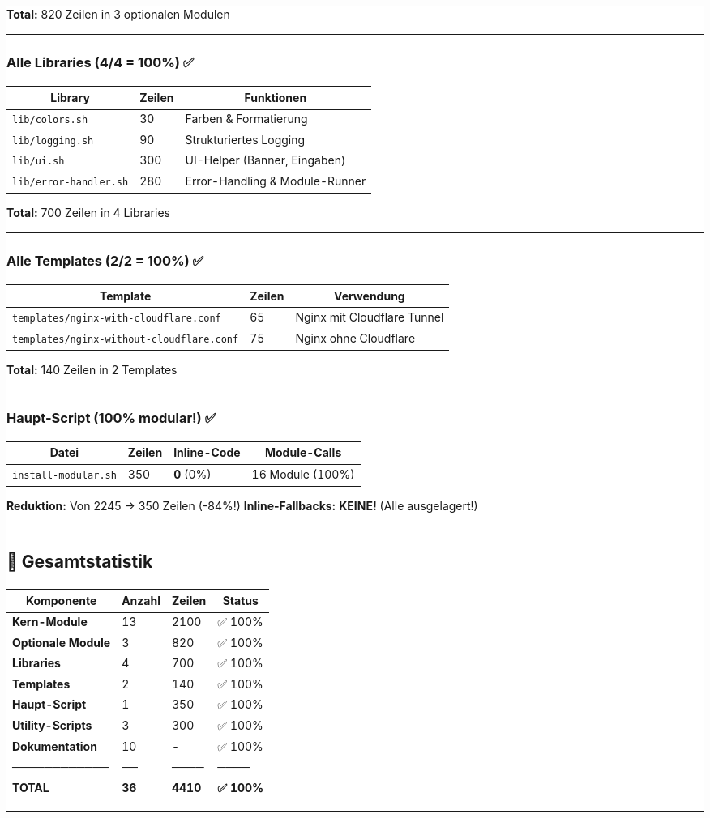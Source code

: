 **Total:** 820 Zeilen in 3 optionalen Modulen

---

### **Alle Libraries (4/4 = 100%)** ✅
| Library | Zeilen | Funktionen |
|---------|--------|------------|
| `lib/colors.sh` | 30 | Farben & Formatierung |
| `lib/logging.sh` | 90 | Strukturiertes Logging |
| `lib/ui.sh` | 300 | UI-Helper (Banner, Eingaben) |
| `lib/error-handler.sh` | 280 | Error-Handling & Module-Runner |

**Total:** 700 Zeilen in 4 Libraries

---

### **Alle Templates (2/2 = 100%)** ✅
| Template | Zeilen | Verwendung |
|----------|--------|------------|
| `templates/nginx-with-cloudflare.conf` | 65 | Nginx mit Cloudflare Tunnel |
| `templates/nginx-without-cloudflare.conf` | 75 | Nginx ohne Cloudflare |

**Total:** 140 Zeilen in 2 Templates

---

### **Haupt-Script (100% modular!)** ✅
| Datei | Zeilen | Inline-Code | Module-Calls |
|-------|--------|-------------|--------------|
| `install-modular.sh` | 350 | **0** (0%) | 16 Module (100%) |

**Reduktion:** Von 2245 → 350 Zeilen (-84%!)
**Inline-Fallbacks:** **KEINE!** (Alle ausgelagert!)

---

## 🎯 Gesamtstatistik

| Komponente | Anzahl | Zeilen | Status |
|------------|--------|--------|--------|
| **Kern-Module** | 13 | 2100 | ✅ 100% |
| **Optionale Module** | 3 | 820 | ✅ 100% |
| **Libraries** | 4 | 700 | ✅ 100% |
| **Templates** | 2 | 140 | ✅ 100% |
| **Haupt-Script** | 1 | 350 | ✅ 100% |
| **Utility-Scripts** | 3 | 300 | ✅ 100% |
| **Dokumentation** | 10 | - | ✅ 100% |
| **────────────** | **──** | **────** | **────** |
| **TOTAL** | **36** | **4410** | **✅ 100%** |

---